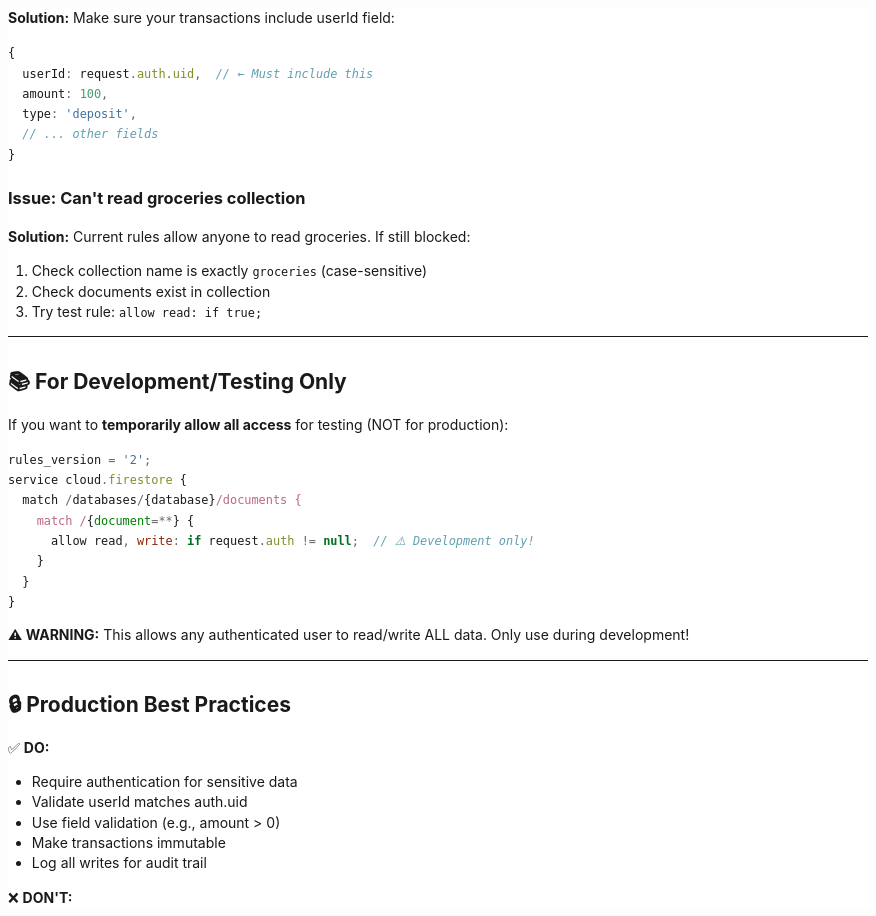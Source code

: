 **Solution:**
Make sure your transactions include userId field:

```typescript
{
  userId: request.auth.uid,  // ← Must include this
  amount: 100,
  type: 'deposit',
  // ... other fields
}
```

### Issue: Can't read groceries collection

**Solution:**
Current rules allow anyone to read groceries. If still blocked:

1. Check collection name is exactly `groceries` (case-sensitive)
2. Check documents exist in collection
3. Try test rule: `allow read: if true;`

---

## 📚 For Development/Testing Only

If you want to **temporarily allow all access** for testing (NOT for production):

```javascript
rules_version = '2';
service cloud.firestore {
  match /databases/{database}/documents {
    match /{document=**} {
      allow read, write: if request.auth != null;  // ⚠️ Development only!
    }
  }
}
```

**⚠️ WARNING:** This allows any authenticated user to read/write ALL data. Only use during development!

---

## 🔒 Production Best Practices

✅ **DO:**

- Require authentication for sensitive data
- Validate userId matches auth.uid
- Use field validation (e.g., amount > 0)
- Make transactions immutable
- Log all writes for audit trail

❌ **DON'T:**

